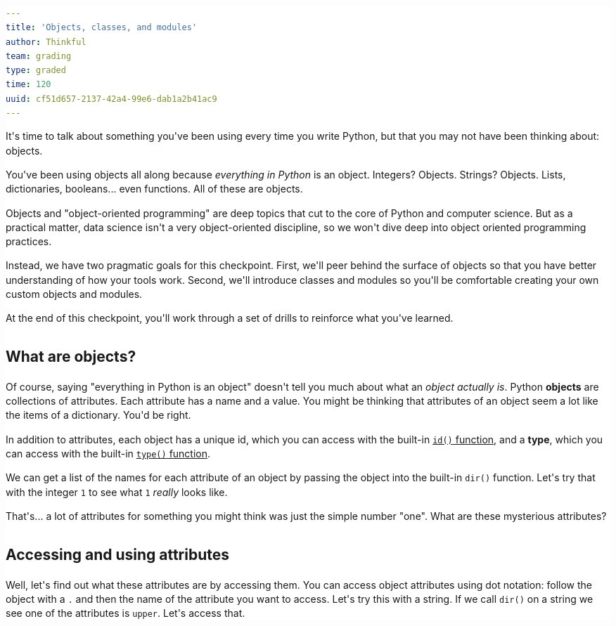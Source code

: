 ```yaml
---
title: 'Objects, classes, and modules'
author: Thinkful
team: grading
type: graded
time: 120
uuid: cf51d657-2137-42a4-99e6-dab1a2b41ac9
---
```


It's time to talk about something you've been using every time you write Python, but that you may not have been thinking about: objects.

You've been using objects all along because _everything in Python_ is an object. Integers? Objects. Strings? Objects. Lists, dictionaries, booleans... even functions. All of these are objects.

Objects and "object-oriented programming" are deep topics that cut to the core of Python and computer science. But as a practical matter, data science isn't a very object-oriented discipline, so we won't dive deep into object oriented programming practices.

Instead, we have two pragmatic goals for this checkpoint. First, we'll peer behind the surface of objects so that you have better understanding of how your tools work. Second, we'll introduce classes and modules so you'll be comfortable creating your own custom objects and modules.

At the end of this checkpoint, you'll work through a set of drills to reinforce what you've learned.


## What are objects?

Of course, saying "everything in Python is an object" doesn't tell you much about what an _object actually is_. Python **objects** are collections of attributes. Each attribute has a name and a value. You might be thinking that attributes of an object seem a lot like the items of a dictionary. You'd be right.

In addition to attributes, each object has a unique id, which you can access with the built-in [`id()` function](https://docs.python.org/3/library/functions.html#id), and a **type**, which you can access with the built-in [`type()` function](https://docs.python.org/3/library/functions.html#type).

We can get a list of the names for each attribute of an object by passing the object into the built-in `dir()` function. Let's try that with the integer `1` to see what `1` _really_ looks like.

<iframe height="600px" width="100%" src="https://trinket.io/embed/python3/36239027a0"></iframe>


That's... a lot of attributes for something you might think was just the simple number "one". What are these mysterious attributes?


## Accessing and using attributes

Well, let's find out what these attributes are by accessing them. You can access object attributes using dot notation: follow the object with a `.` and then the name of the attribute you want to access. Let's try this with a string. If we call `dir()` on a string we see one of the attributes is `upper`. Let's access that.
